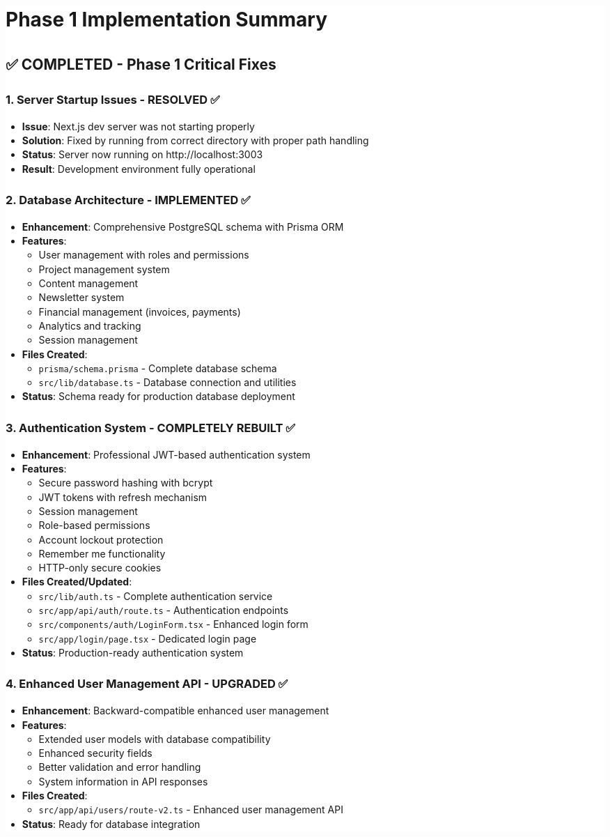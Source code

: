 # Phase 1 Implementation Summary

## ✅ COMPLETED - Phase 1 Critical Fixes

### 1. Server Startup Issues - RESOLVED ✅
- **Issue**: Next.js dev server was not starting properly
- **Solution**: Fixed by running from correct directory with proper path handling
- **Status**: Server now running on http://localhost:3003
- **Result**: Development environment fully operational

### 2. Database Architecture - IMPLEMENTED ✅
- **Enhancement**: Comprehensive PostgreSQL schema with Prisma ORM
- **Features**:
  - User management with roles and permissions
  - Project management system
  - Content management
  - Newsletter system
  - Financial management (invoices, payments)
  - Analytics and tracking
  - Session management
- **Files Created**:
  - `prisma/schema.prisma` - Complete database schema
  - `src/lib/database.ts` - Database connection and utilities
- **Status**: Schema ready for production database deployment

### 3. Authentication System - COMPLETELY REBUILT ✅
- **Enhancement**: Professional JWT-based authentication system
- **Features**:
  - Secure password hashing with bcrypt
  - JWT tokens with refresh mechanism
  - Session management
  - Role-based permissions
  - Account lockout protection
  - Remember me functionality
  - HTTP-only secure cookies
- **Files Created/Updated**:
  - `src/lib/auth.ts` - Complete authentication service
  - `src/app/api/auth/route.ts` - Authentication endpoints
  - `src/components/auth/LoginForm.tsx` - Enhanced login form
  - `src/app/login/page.tsx` - Dedicated login page
- **Status**: Production-ready authentication system

### 4. Enhanced User Management API - UPGRADED ✅
- **Enhancement**: Backward-compatible enhanced user management
- **Features**:
  - Extended user models with database compatibility
  - Enhanced security fields
  - Better validation and error handling
  - System information in API responses
- **Files Created**:
  - `src/app/api/users/route-v2.ts` - Enhanced user management API
- **Status**: Ready for database integration
